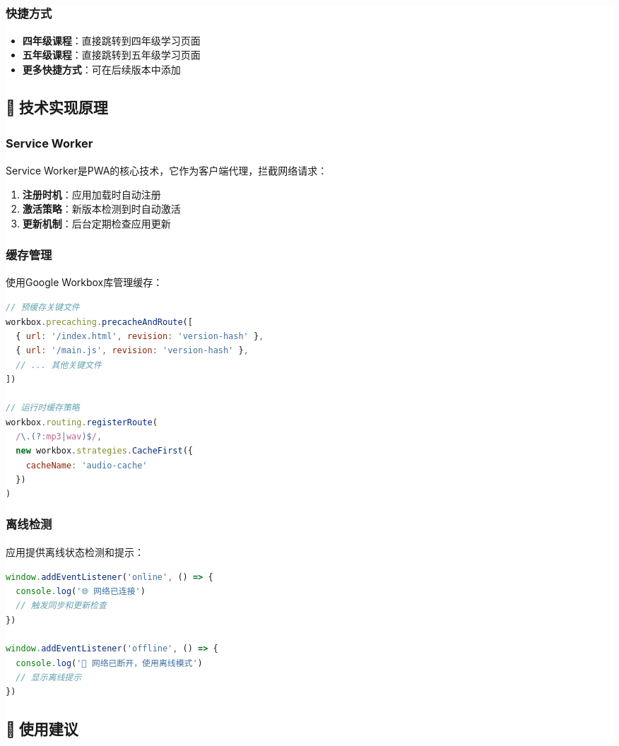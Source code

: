 ### 快捷方式
- **四年级课程**：直接跳转到四年级学习页面
- **五年级课程**：直接跳转到五年级学习页面
- **更多快捷方式**：可在后续版本中添加

## 🔧 技术实现原理

### Service Worker
Service Worker是PWA的核心技术，它作为客户端代理，拦截网络请求：

1. **注册时机**：应用加载时自动注册
2. **激活策略**：新版本检测到时自动激活
3. **更新机制**：后台定期检查应用更新

### 缓存管理
使用Google Workbox库管理缓存：

```javascript
// 预缓存关键文件
workbox.precaching.precacheAndRoute([
  { url: '/index.html', revision: 'version-hash' },
  { url: '/main.js', revision: 'version-hash' },
  // ... 其他关键文件
])

// 运行时缓存策略
workbox.routing.registerRoute(
  /\.(?:mp3|wav)$/,
  new workbox.strategies.CacheFirst({
    cacheName: 'audio-cache'
  })
)
```

### 离线检测
应用提供离线状态检测和提示：

```javascript
window.addEventListener('online', () => {
  console.log('🌐 网络已连接')
  // 触发同步和更新检查
})

window.addEventListener('offline', () => {
  console.log('📵 网络已断开，使用离线模式')
  // 显示离线提示
})
```

## 🎯 使用建议
